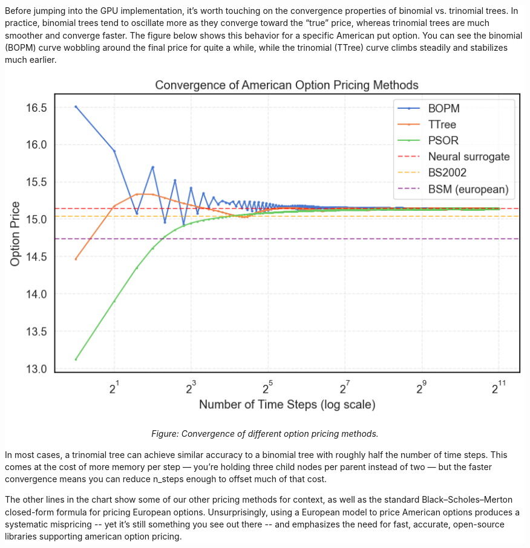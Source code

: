 
Before jumping into the GPU implementation, it’s worth touching on the convergence properties of binomial vs. trinomial trees. In practice, binomial trees tend to oscillate more as they converge toward the “true” price, whereas trinomial trees are much smoother and converge faster. The figure below shows this behavior for a specific American put option. You can see the binomial (BOPM) curve wobbling around the final price for quite a while, while the trinomial (TTree) curve climbs steadily and stabilizes much earlier.


<div align="center">
  <img src="assets/convergence.png"/>
  <p><em>Figure: Convergence of different option pricing methods.</em></p>
</div>


In most cases, a trinomial tree can achieve similar accuracy to a binomial tree with roughly half the number of time steps. This comes at the cost of more memory per step — you’re holding three child nodes per parent instead of two — but the faster convergence means you can reduce n_steps enough to offset much of that cost.

The other lines in the chart show some of our other pricing methods for context, as well as the standard Black–Scholes–Merton closed-form formula for pricing European options. Unsurprisingly, using a European model to price American options produces a systematic mispricing -- yet it’s still something you see out there -- and emphasizes the need for fast, accurate, open-source libraries supporting american option pricing.
